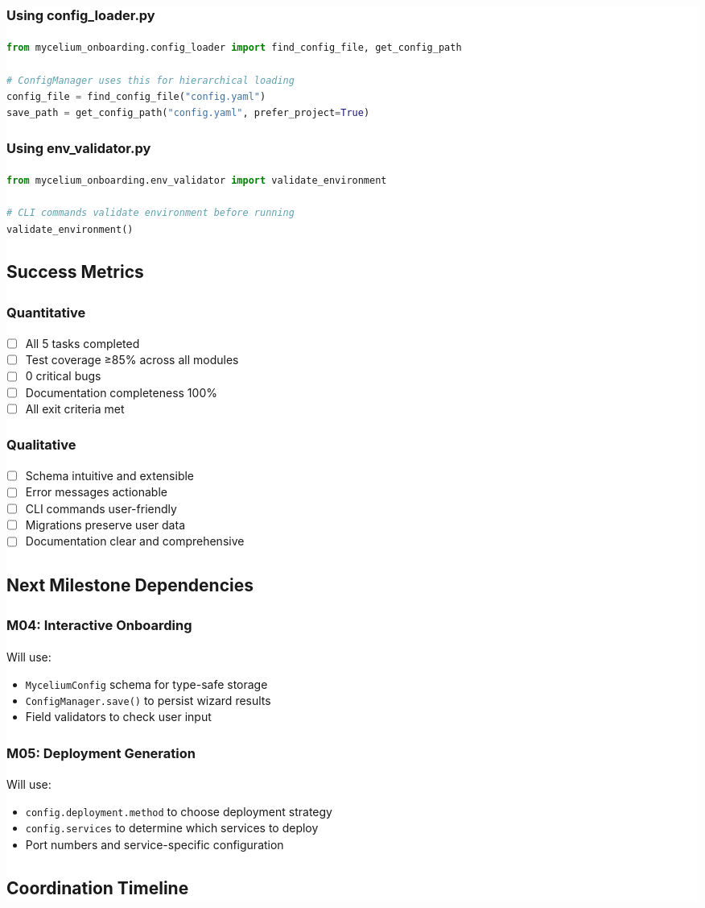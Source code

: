 ### Using config_loader.py
```python
from mycelium_onboarding.config_loader import find_config_file, get_config_path

# ConfigManager uses this for hierarchical loading
config_file = find_config_file("config.yaml")
save_path = get_config_path("config.yaml", prefer_project=True)
```

### Using env_validator.py
```python
from mycelium_onboarding.env_validator import validate_environment

# CLI commands validate environment before running
validate_environment()
```

## Success Metrics

### Quantitative
- [ ] All 5 tasks completed
- [ ] Test coverage ≥85% across all modules
- [ ] 0 critical bugs
- [ ] Documentation completeness 100%
- [ ] All exit criteria met

### Qualitative
- [ ] Schema intuitive and extensible
- [ ] Error messages actionable
- [ ] CLI commands user-friendly
- [ ] Migrations preserve user data
- [ ] Documentation clear and comprehensive

## Next Milestone Dependencies

### M04: Interactive Onboarding
Will use:
- `MyceliumConfig` schema for type-safe storage
- `ConfigManager.save()` to persist wizard results
- Field validators to check user input

### M05: Deployment Generation
Will use:
- `config.deployment.method` to choose deployment strategy
- `config.services` to determine which services to deploy
- Port numbers and service-specific configuration

## Coordination Timeline
